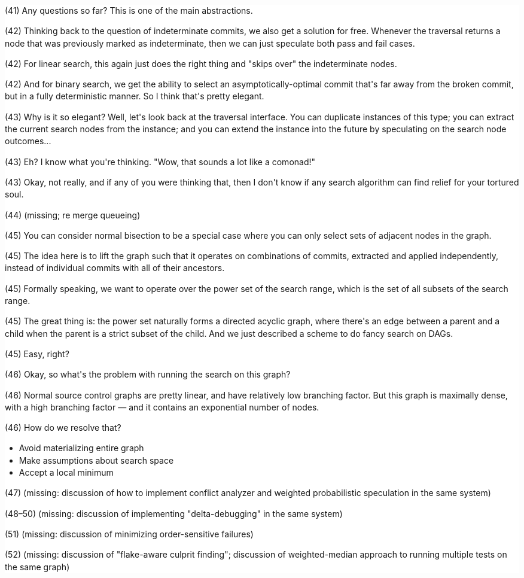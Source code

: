 (41) Any questions so far? This is one of the main abstractions.

(42) Thinking back to the question of indeterminate commits, we also get a solution for free. Whenever the traversal returns a node that was previously marked as indeterminate, then we can just speculate both pass and fail cases.

(42) For linear search, this again just does the right thing and "skips over" the indeterminate nodes.

(42) And for binary search, we get the ability to select an asymptotically-optimal commit that's far away from the broken commit, but in a fully deterministic manner. So I think that's pretty elegant.

(43) Why is it so elegant? Well, let's look back at the traversal interface. You can duplicate instances of this type; you can extract the current search nodes from the instance; and you can extend the instance into the future by speculating on the search node outcomes...

(43) Eh? I know what you're thinking. "Wow, that sounds a lot like a comonad!"

(43) Okay, not really, and if any of you were thinking that, then I don't know if any search algorithm can find relief for your tortured soul.

(44) (missing; re merge queueing)

(45) You can consider normal bisection to be a special case where you can only select sets of adjacent nodes in the graph.

(45) The idea here is to lift the graph such that it operates on combinations of commits, extracted and applied independently, instead of individual commits with all of their ancestors.

(45) Formally speaking, we want to operate over the power set of the search range, which is the set of all subsets of the search range.

(45) The great thing is: the power set naturally forms a directed acyclic graph, where there's an edge between a parent and a child when the parent is a strict subset of the child. And we just described a scheme to do fancy search on DAGs.

(45) Easy, right?

(46) Okay, so what's the problem with running the search on this graph?

(46) Normal source control graphs are pretty linear, and have relatively low branching factor. But this graph is maximally dense, with a high branching factor — and it contains an exponential number of nodes.

(46) How do we resolve that?

* Avoid materializing entire graph
* Make assumptions about search space
* Accept a local minimum

(47) (missing: discussion of how to implement conflict analyzer and weighted probabilistic speculation in the same system)

(48–50) (missing: discussion of implementing "delta-debugging" in the same system)

(51) (missing: discussion of minimizing order-sensitive failures)

(52) (missing: discussion of "flake-aware culprit finding"; discussion of weighted-median approach to running multiple tests on the same graph)
